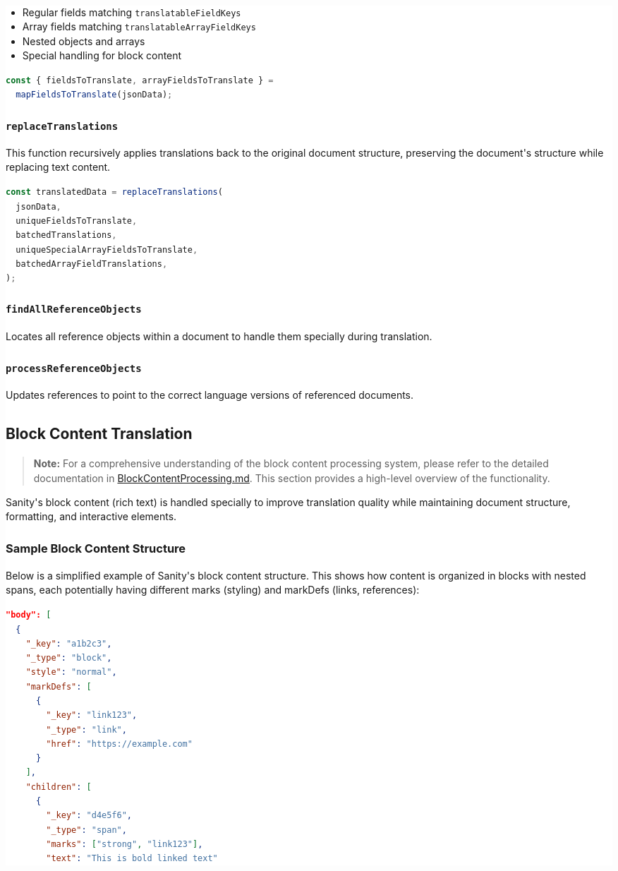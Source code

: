 - Regular fields matching `translatableFieldKeys`
- Array fields matching `translatableArrayFieldKeys`
- Nested objects and arrays
- Special handling for block content

```typescript
const { fieldsToTranslate, arrayFieldsToTranslate } =
  mapFieldsToTranslate(jsonData);
```

### `replaceTranslations`

This function recursively applies translations back to the original document structure, preserving the document's structure while replacing text content.

```typescript
const translatedData = replaceTranslations(
  jsonData,
  uniqueFieldsToTranslate,
  batchedTranslations,
  uniqueSpecialArrayFieldsToTranslate,
  batchedArrayFieldTranslations,
);
```

### `findAllReferenceObjects`

Locates all reference objects within a document to handle them specially during translation.

### `processReferenceObjects`

Updates references to point to the correct language versions of referenced documents.

## Block Content Translation

> **Note:** For a comprehensive understanding of the block content processing system, please refer to the detailed documentation in [BlockContentProcessing.md](./BlockContentProcessing.md). This section provides a high-level overview of the functionality.

Sanity's block content (rich text) is handled specially to improve translation quality while maintaining document structure, formatting, and interactive elements.

### Sample Block Content Structure

Below is a simplified example of Sanity's block content structure. This shows how content is organized in blocks with nested spans, each potentially having different marks (styling) and markDefs (links, references):

```json
"body": [
  {
    "_key": "a1b2c3",
    "_type": "block",
    "style": "normal",
    "markDefs": [
      {
        "_key": "link123",
        "_type": "link",
        "href": "https://example.com"
      }
    ],
    "children": [
      {
        "_key": "d4e5f6",
        "_type": "span",
        "marks": ["strong", "link123"],
        "text": "This is bold linked text"
```